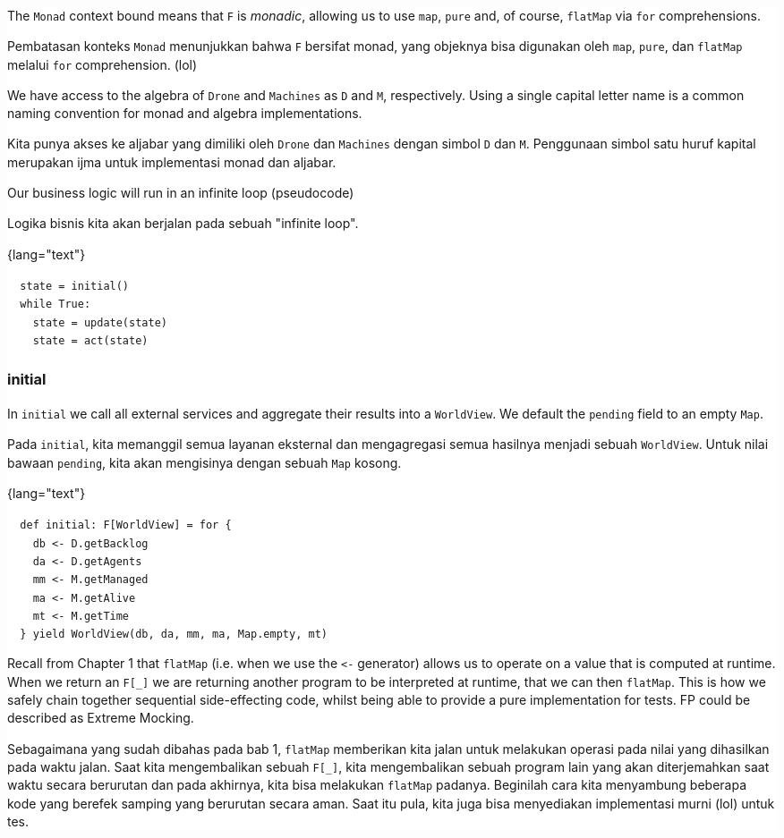 The `Monad` context bound means that `F` is *monadic*, allowing us to use `map`,
`pure` and, of course, `flatMap` via `for` comprehensions.

Pembatasan konteks `Monad` menunjukkan bahwa `F` bersifat monad, yang objeknya
bisa digunakan oleh `map`, `pure`, dan `flatMap` melalui `for` comprehension. (lol)

We have access to the algebra of `Drone` and `Machines` as `D` and `M`,
respectively. Using a single capital letter name is a common naming convention
for monad and algebra implementations.

Kita punya akses ke aljabar yang dimiliki oleh `Drone` dan `Machines` dengan
simbol `D` dan `M`. Penggunaan simbol satu huruf kapital merupakan ijma
untuk implementasi monad dan aljabar.

Our business logic will run in an infinite loop (pseudocode)

Logika bisnis kita akan berjalan pada sebuah "infinite loop".

{lang="text"}
~~~~~~~~
  state = initial()
  while True:
    state = update(state)
    state = act(state)
~~~~~~~~


### initial

In `initial` we call all external services and aggregate their results
into a `WorldView`. We default the `pending` field to an empty `Map`.

Pada `initial`, kita memanggil semua layanan eksternal dan mengagregasi
semua hasilnya menjadi sebuah `WorldView`.
Untuk nilai bawaan `pending`, kita akan mengisinya dengan sebuah `Map` kosong.

{lang="text"}
~~~~~~~~
  def initial: F[WorldView] = for {
    db <- D.getBacklog
    da <- D.getAgents
    mm <- M.getManaged
    ma <- M.getAlive
    mt <- M.getTime
  } yield WorldView(db, da, mm, ma, Map.empty, mt)
~~~~~~~~

Recall from Chapter 1 that `flatMap` (i.e. when we use the `<-`
generator) allows us to operate on a value that is computed at
runtime. When we return an `F[_]` we are returning another program to
be interpreted at runtime, that we can then `flatMap`. This is how we
safely chain together sequential side-effecting code, whilst being
able to provide a pure implementation for tests. FP could be described
as Extreme Mocking.

Sebagaimana yang sudah dibahas pada bab 1, `flatMap` memberikan kita
jalan untuk melakukan operasi pada nilai yang dihasilkan pada waktu jalan.
Saat kita mengembalikan sebuah `F[_]`, kita mengembalikan sebuah program
lain yang akan diterjemahkan saat waktu secara berurutan dan pada akhirnya,
kita bisa melakukan `flatMap` padanya.
Beginilah cara kita menyambung beberapa kode yang berefek samping yang berurutan
secara aman. Saat itu pula, kita juga bisa menyediakan implementasi murni (lol)
untuk tes.
